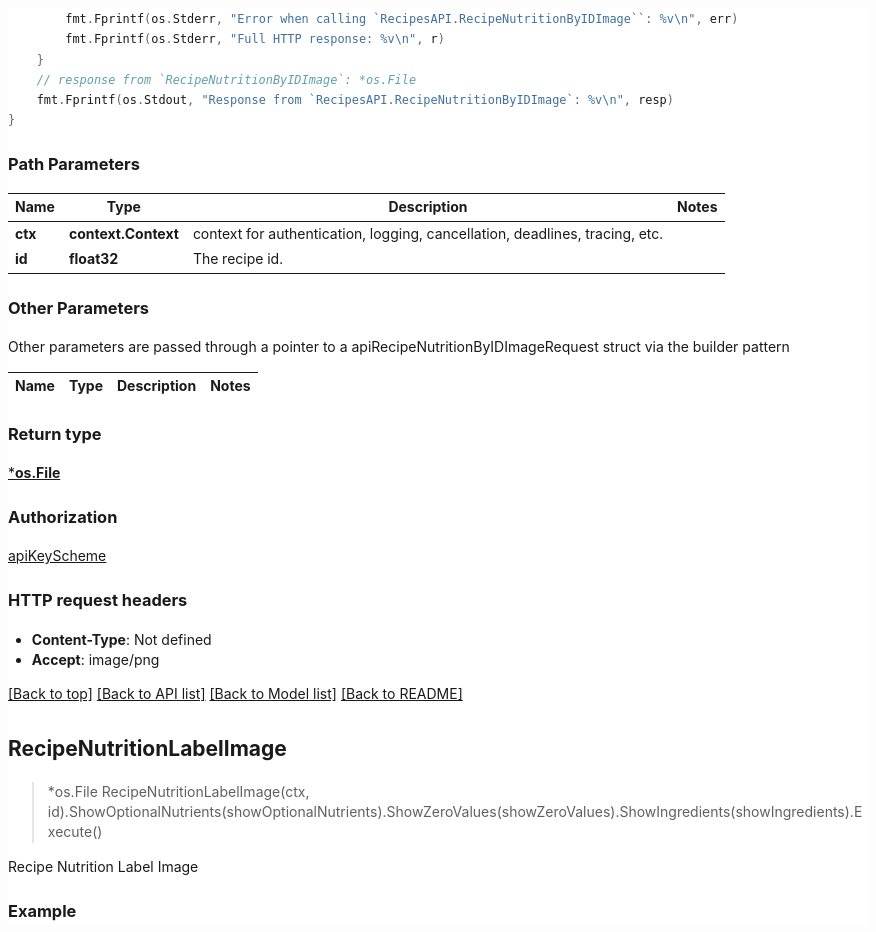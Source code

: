 ```go
		fmt.Fprintf(os.Stderr, "Error when calling `RecipesAPI.RecipeNutritionByIDImage``: %v\n", err)
		fmt.Fprintf(os.Stderr, "Full HTTP response: %v\n", r)
	}
	// response from `RecipeNutritionByIDImage`: *os.File
	fmt.Fprintf(os.Stdout, "Response from `RecipesAPI.RecipeNutritionByIDImage`: %v\n", resp)
}
```

### Path Parameters


Name | Type | Description  | Notes
------------- | ------------- | ------------- | -------------
**ctx** | **context.Context** | context for authentication, logging, cancellation, deadlines, tracing, etc.
**id** | **float32** | The recipe id. | 

### Other Parameters

Other parameters are passed through a pointer to a apiRecipeNutritionByIDImageRequest struct via the builder pattern


Name | Type | Description  | Notes
------------- | ------------- | ------------- | -------------


### Return type

[***os.File**](*os.File.md)

### Authorization

[apiKeyScheme](../README.md#apiKeyScheme)

### HTTP request headers

- **Content-Type**: Not defined
- **Accept**: image/png

[[Back to top]](#) [[Back to API list]](../README.md#documentation-for-api-endpoints)
[[Back to Model list]](../README.md#documentation-for-models)
[[Back to README]](../README.md)


## RecipeNutritionLabelImage

> *os.File RecipeNutritionLabelImage(ctx, id).ShowOptionalNutrients(showOptionalNutrients).ShowZeroValues(showZeroValues).ShowIngredients(showIngredients).Execute()

Recipe Nutrition Label Image



### Example
